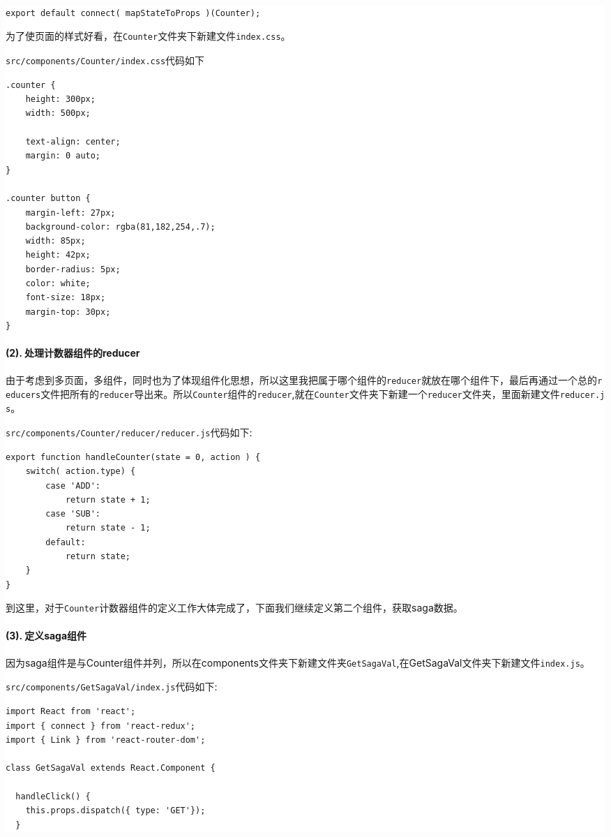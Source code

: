 	export default connect( mapStateToProps )(Counter);


为了使页面的样式好看，在`Counter`文件夹下新建文件`index.css`。

`src/components/Counter/index.css`代码如下

	.counter {
		height: 300px;
		width: 500px;

		text-align: center;
		margin: 0 auto;
	}

	.counter button {
		margin-left: 27px;
		background-color: rgba(81,182,254,.7); 
		width: 85px;
		height: 42px;
		border-radius: 5px;
		color: white;
		font-size: 18px;
		margin-top: 30px;
	}

#### (2). 处理计数器组件的reducer
由于考虑到多页面，多组件，同时也为了体现组件化思想，所以这里我把属于哪个组件的`reducer`就放在哪个组件下，最后再通过一个总的`reducers`文件把所有的`reducer`导出来。所以`Counter`组件的`reducer`,就在`Counter`文件夹下新建一个`reducer`文件夹，里面新建文件`reducer.js`。

`src/components/Counter/reducer/reducer.js`代码如下:

	export function handleCounter(state = 0, action ) {
		switch( action.type) {
			case 'ADD':
				return state + 1;
			case 'SUB':
				return state - 1;
			default:
				return state;
		}
	}

到这里，对于`Counter`计数器组件的定义工作大体完成了，下面我们继续定义第二个组件，获取saga数据。

#### (3). 定义saga组件
因为saga组件是与Counter组件并列，所以在components文件夹下新建文件夹`GetSagaVal`,在GetSagaVal文件夹下新建文件`index.js`。

`src/components/GetSagaVal/index.js`代码如下:

	import React from 'react';
	import { connect } from 'react-redux';
	import { Link } from 'react-router-dom';

	class GetSagaVal extends React.Component {

	  handleClick() {
		this.props.dispatch({ type: 'GET'});
	  }
